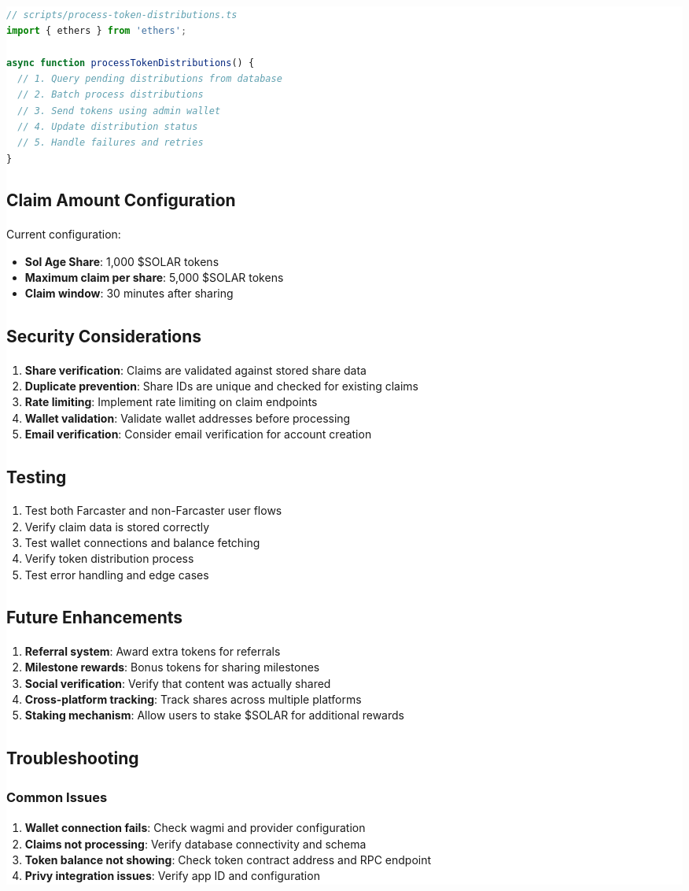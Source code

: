 ```typescript
// scripts/process-token-distributions.ts
import { ethers } from 'ethers';

async function processTokenDistributions() {
  // 1. Query pending distributions from database
  // 2. Batch process distributions
  // 3. Send tokens using admin wallet
  // 4. Update distribution status
  // 5. Handle failures and retries
}
```

## Claim Amount Configuration

Current configuration:
- **Sol Age Share**: 1,000 $SOLAR tokens
- **Maximum claim per share**: 5,000 $SOLAR tokens
- **Claim window**: 30 minutes after sharing

## Security Considerations

1. **Share verification**: Claims are validated against stored share data
2. **Duplicate prevention**: Share IDs are unique and checked for existing claims
3. **Rate limiting**: Implement rate limiting on claim endpoints
4. **Wallet validation**: Validate wallet addresses before processing
5. **Email verification**: Consider email verification for account creation

## Testing

1. Test both Farcaster and non-Farcaster user flows
2. Verify claim data is stored correctly
3. Test wallet connections and balance fetching
4. Verify token distribution process
5. Test error handling and edge cases

## Future Enhancements

1. **Referral system**: Award extra tokens for referrals
2. **Milestone rewards**: Bonus tokens for sharing milestones
3. **Social verification**: Verify that content was actually shared
4. **Cross-platform tracking**: Track shares across multiple platforms
5. **Staking mechanism**: Allow users to stake $SOLAR for additional rewards

## Troubleshooting

### Common Issues

1. **Wallet connection fails**: Check wagmi and provider configuration
2. **Claims not processing**: Verify database connectivity and schema
3. **Token balance not showing**: Check token contract address and RPC endpoint
4. **Privy integration issues**: Verify app ID and configuration
